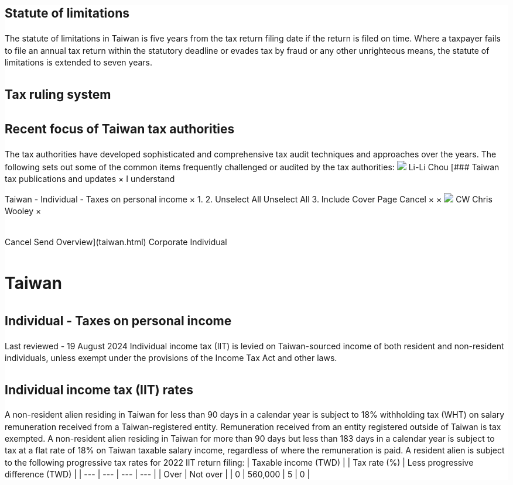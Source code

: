 ## Statute of limitations
The statute of limitations in Taiwan is five years from the tax return filing date if the return is filed on time. Where a taxpayer fails to file an annual tax return within the statutory deadline or evades tax by fraud or any other unrighteous means, the statute of limitations is extended to seven years.
## Tax ruling system
## Recent focus of Taiwan tax authorities
The tax authorities have developed sophisticated and comprehensive tax audit techniques and approaches over the years. The following sets out some of the common items frequently challenged or audited by the tax authorities:
![](-/media/world-wide-tax-summaries/attachments/taiwan---li_li_chou.ashx%3Frev=dc17ec3bff434dfc935516656d63b8ef&revision=dc17ec3b-ff43-4dfc-9355-16656d63b8ef&hash=9B7BD86B5F2870A4E2198EC3232F7F65C81DF4EE)
Li-Li Chou
[### Taiwan tax publications and updates
×
I understand

Taiwan - Individual - Taxes on personal income
×
1.
2.
Unselect All
Unselect All
3.
Include Cover Page
Cancel
×
×
![](-/media/world-wide-tax-summaries/attachments/global---chris-wooley.ashx%3Frev=ac5e5f3223b34096b1afc2a6009c7320&revision=ac5e5f32-23b3-4096-b1af-c2a6009c7320&hash=859B7ADC84DC2CBEC9760E9E6EE7DE6D0A8BFCDF)
CW
Chris Wooley
×
######
Cancel
Send
Overview](taiwan.html)
Corporate
Individual
# Taiwan
## Individual - Taxes on personal income
Last reviewed - 19 August 2024
Individual income tax (IIT) is levied on Taiwan-sourced income of both resident and non-resident individuals, unless exempt under the provisions of the Income Tax Act and other laws.
## Individual income tax (IIT) rates
A non-resident alien residing in Taiwan for less than 90 days in a calendar year is subject to 18% withholding tax (WHT) on salary remuneration received from a Taiwan-registered entity. Remuneration received from an entity registered outside of Taiwan is tax exempted.
A non-resident alien residing in Taiwan for more than 90 days but less than 183 days in a calendar year is subject to tax at a flat rate of 18% on Taiwan taxable salary income, regardless of where the remuneration is paid.
A resident alien is subject to the following progressive tax rates for 2022 IIT return filing:
| Taxable income (TWD) | | Tax rate (%) | Less progressive difference (TWD) |
| --- | --- | --- | --- |
| Over | Not over |
| 0 | 560,000 | 5 | 0 |